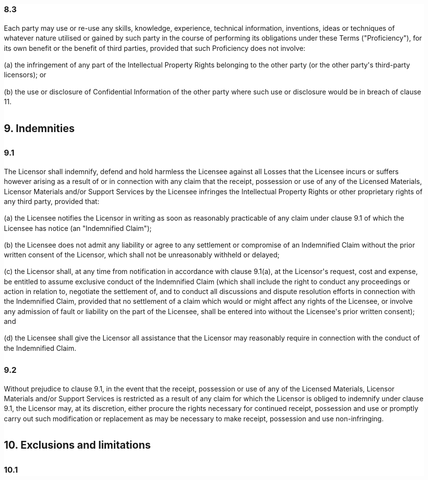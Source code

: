 ### 8.3

Each party may use or re-use any skills, knowledge, experience, technical information, inventions, ideas or techniques of whatever nature utilised or gained by such party in the course of performing its obligations under these Terms ("Proficiency"), for its own benefit or the benefit of third parties, provided that such Proficiency does not involve:

(a) the infringement of any part of the Intellectual Property Rights belonging to the other party (or the other party's third-party licensors); or

(b) the use or disclosure of Confidential Information of the other party where such use or disclosure would be in breach of clause 11.

## 9. Indemnities

### 9.1

The Licensor shall indemnify, defend and hold harmless the Licensee against all Losses that the Licensee incurs or suffers however arising as a result of or in connection with any claim that the receipt, possession or use of any of the Licensed Materials, Licensor Materials and/or Support Services by the Licensee infringes the Intellectual Property Rights or other proprietary rights of any third party, provided that:

(a) the Licensee notifies the Licensor in writing as soon as reasonably practicable of any claim under clause 9.1 of which the Licensee has notice (an "Indemnified Claim");

(b) the Licensee does not admit any liability or agree to any settlement or compromise of an Indemnified Claim without the prior written consent of the Licensor, which shall not be unreasonably withheld or delayed;

(c) the Licensor shall, at any time from notification in accordance with clause 9.1(a), at the Licensor's request, cost and expense, be entitled to assume exclusive conduct of the Indemnified Claim (which shall include the right to conduct any proceedings or action in relation to, negotiate the settlement of, and to conduct all discussions and dispute resolution efforts in connection with the Indemnified Claim, provided that no settlement of a claim which would or might affect any rights of the Licensee, or involve any admission of fault or liability on the part of the Licensee, shall be entered into without the Licensee's prior written consent); and

(d) the Licensee shall give the Licensor all assistance that the Licensor may reasonably require in connection with the conduct of the Indemnified Claim.

### 9.2

Without prejudice to clause 9.1, in the event that the receipt, possession or use of any of the Licensed Materials, Licensor Materials and/or Support Services is restricted as a result of any claim for which the Licensor is obliged to indemnify under clause 9.1, the Licensor may, at its discretion, either procure the rights necessary for continued receipt, possession and use or promptly carry out such modification or replacement as may be necessary to make receipt, possession and use non-infringing.

## 10. Exclusions and limitations

### 10.1
